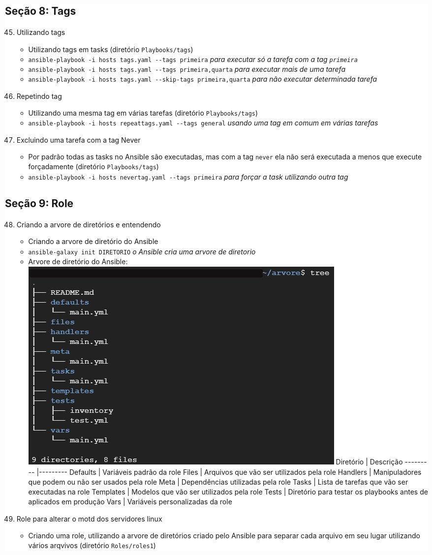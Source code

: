 ## Seção 8: Tags

45. Utilizando tags
    - Utilizando tags em tasks (diretório `Playbooks/tags`)
    - `ansible-playbook -i hosts tags.yaml --tags primeira` *para executar só a tarefa com a tag `primeira`*
    - `ansible-playbook -i hosts tags.yaml --tags primeira,quarta` *para executar mais de uma tarefa*
    - `ansible-playbook -i hosts tags.yaml --skip-tags primeira,quarta` *para não executar determinada tarefa*

46. Repetindo tag
    - Utilizando uma mesma tag em várias tarefas (diretório `Playbooks/tags`)
    - `ansible-playbook -i hosts repeattags.yaml --tags general` *usando uma tag em comum em várias tarefas*

47. Excluindo uma tarefa com a tag Never
    - Por padrão todas as tasks no Ansible são executadas, mas com a tag `never` ela não será executada a menos que execute forçadamente (diretório `Playbooks/tags`)
    - `ansible-playbook -i hosts nevertag.yaml --tags primeira` *para forçar a task utilizando outra tag*

## Seção 9: Role

48. Criando a arvore de diretórios e entendendo
    - Criando a arvore de diretório do Ansible
    - `ansible-galaxy init DIRETORIO` *o Ansible cria uma arvore de diretorio*
    - Arvore de diretório do Ansible:
    ![image3](img/image3.png)
        Diretório         | Descrição
        ---------         |---------
        Defaults          | Variáveis padrão da role
        Files             | Arquivos que vão ser utilizados pela role
        Handlers          | Manipuladores que podem ou não ser usados pela role
        Meta              | Dependências utilizadas pela role
        Tasks             | Lista de tarefas que vão ser executadas na role
        Templates         | Modelos que vão ser utilizados pela role
        Tests             | Diretório para testar os playbooks antes de aplicados em produção
        Vars              | Variáveis personalizadas da role

49. Role para alterar o motd dos servidores linux
    - Criando uma role, utilizando a arvore de diretórios criado pelo Ansible para separar cada arquivo em seu lugar utilizando vários arqvivos (diretório `Roles/roles1`)
